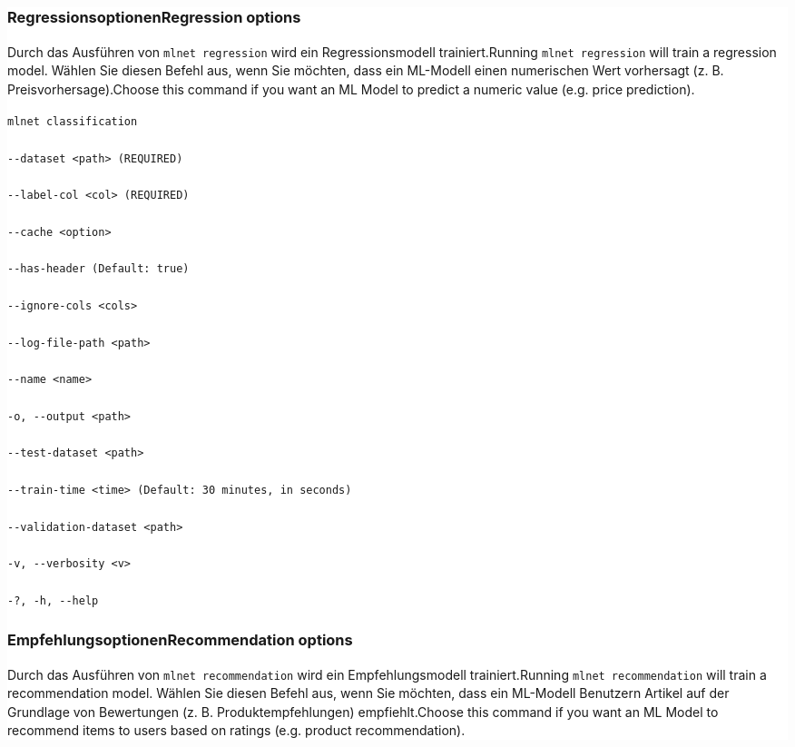 ### <a name="regression-options"></a><span data-ttu-id="6f667-126">Regressionsoptionen</span><span class="sxs-lookup"><span data-stu-id="6f667-126">Regression options</span></span>

<span data-ttu-id="6f667-127">Durch das Ausführen von `mlnet regression` wird ein Regressionsmodell trainiert.</span><span class="sxs-lookup"><span data-stu-id="6f667-127">Running `mlnet regression` will train a regression model.</span></span> <span data-ttu-id="6f667-128">Wählen Sie diesen Befehl aus, wenn Sie möchten, dass ein ML-Modell einen numerischen Wert vorhersagt (z. B. Preisvorhersage).</span><span class="sxs-lookup"><span data-stu-id="6f667-128">Choose this command if you want an ML Model to predict a numeric value (e.g. price prediction).</span></span>

```console
mlnet classification

--dataset <path> (REQUIRED)

--label-col <col> (REQUIRED)

--cache <option>

--has-header (Default: true)

--ignore-cols <cols>

--log-file-path <path>

--name <name>

-o, --output <path>

--test-dataset <path>

--train-time <time> (Default: 30 minutes, in seconds)

--validation-dataset <path>

-v, --verbosity <v>

-?, -h, --help

```

### <a name="recommendation-options"></a><span data-ttu-id="6f667-129">Empfehlungsoptionen</span><span class="sxs-lookup"><span data-stu-id="6f667-129">Recommendation options</span></span>

<span data-ttu-id="6f667-130">Durch das Ausführen von `mlnet recommendation` wird ein Empfehlungsmodell trainiert.</span><span class="sxs-lookup"><span data-stu-id="6f667-130">Running `mlnet recommendation` will train a recommendation model.</span></span>  <span data-ttu-id="6f667-131">Wählen Sie diesen Befehl aus, wenn Sie möchten, dass ein ML-Modell Benutzern Artikel auf der Grundlage von Bewertungen (z. B. Produktempfehlungen) empfiehlt.</span><span class="sxs-lookup"><span data-stu-id="6f667-131">Choose this command if you want an ML Model to recommend items to users based on ratings (e.g. product recommendation).</span></span>
